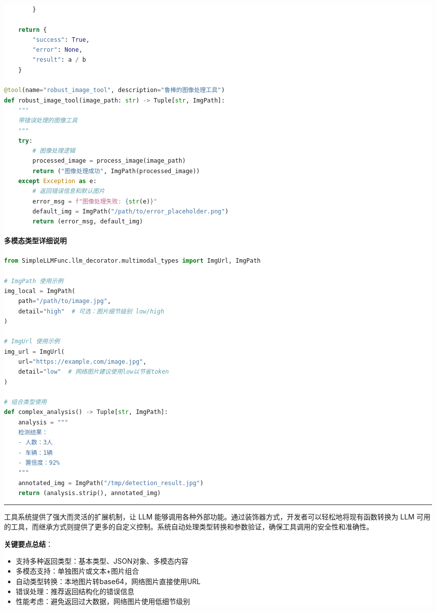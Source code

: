 ```python
        }
    
    return {
        "success": True,
        "error": None,
        "result": a / b
    }

@tool(name="robust_image_tool", description="鲁棒的图像处理工具")
def robust_image_tool(image_path: str) -> Tuple[str, ImgPath]:
    """
    带错误处理的图像工具
    """
    try:
        # 图像处理逻辑
        processed_image = process_image(image_path)
        return ("图像处理成功", ImgPath(processed_image))
    except Exception as e:
        # 返回错误信息和默认图片
        error_msg = f"图像处理失败: {str(e)}"
        default_img = ImgPath("/path/to/error_placeholder.png")
        return (error_msg, default_img)
```

#### 多模态类型详细说明

```python
from SimpleLLMFunc.llm_decorator.multimodal_types import ImgUrl, ImgPath

# ImgPath 使用示例
img_local = ImgPath(
    path="/path/to/image.jpg",
    detail="high"  # 可选：图片细节级别 low/high
)

# ImgUrl 使用示例  
img_url = ImgUrl(
    url="https://example.com/image.jpg",
    detail="low"  # 网络图片建议使用low以节省token
)

# 组合类型使用
def complex_analysis() -> Tuple[str, ImgPath]:
    analysis = """
    检测结果：
    - 人数：3人
    - 车辆：1辆
    - 置信度：92%
    """
    annotated_img = ImgPath("/tmp/detection_result.jpg")
    return (analysis.strip(), annotated_img)
```

---

工具系统提供了强大而灵活的扩展机制，让 LLM 能够调用各种外部功能。通过装饰器方式，开发者可以轻松地将现有函数转换为 LLM 可用的工具，而继承方式则提供了更多的自定义控制。系统自动处理类型转换和参数验证，确保工具调用的安全性和准确性。

**关键要点总结**：
- 支持多种返回类型：基本类型、JSON对象、多模态内容
- 多模态支持：单独图片或文本+图片组合
- 自动类型转换：本地图片转base64，网络图片直接使用URL
- 错误处理：推荐返回结构化的错误信息
- 性能考虑：避免返回过大数据，网络图片使用低细节级别